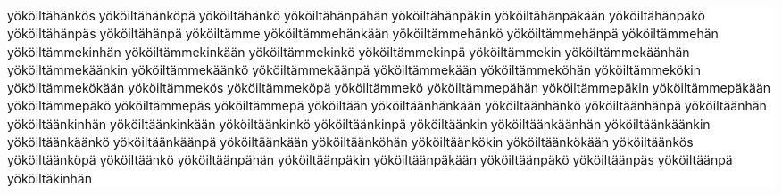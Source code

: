 yököiltähänkös
yököiltähänköpä
yököiltähänkö
yököiltähänpähän
yököiltähänpäkin
yököiltähänpäkään
yököiltähänpäkö
yököiltähänpäs
yököiltähänpä
yököiltämme
yököiltämmehänkään
yököiltämmehänkö
yököiltämmehänpä
yököiltämmehän
yököiltämmekinhän
yököiltämmekinkään
yököiltämmekinkö
yököiltämmekinpä
yököiltämmekin
yököiltämmekäänhän
yököiltämmekäänkin
yököiltämmekäänkö
yököiltämmekäänpä
yököiltämmekään
yököiltämmeköhän
yököiltämmekökin
yököiltämmekökään
yököiltämmekös
yököiltämmeköpä
yököiltämmekö
yököiltämmepähän
yököiltämmepäkin
yököiltämmepäkään
yököiltämmepäkö
yököiltämmepäs
yököiltämmepä
yököiltään
yököiltäänhänkään
yököiltäänhänkö
yököiltäänhänpä
yököiltäänhän
yököiltäänkinhän
yököiltäänkinkään
yököiltäänkinkö
yököiltäänkinpä
yököiltäänkin
yököiltäänkäänhän
yököiltäänkäänkin
yököiltäänkäänkö
yököiltäänkäänpä
yököiltäänkään
yököiltäänköhän
yököiltäänkökin
yököiltäänkökään
yököiltäänkös
yököiltäänköpä
yököiltäänkö
yököiltäänpähän
yököiltäänpäkin
yököiltäänpäkään
yököiltäänpäkö
yököiltäänpäs
yököiltäänpä
yököiltäkinhän